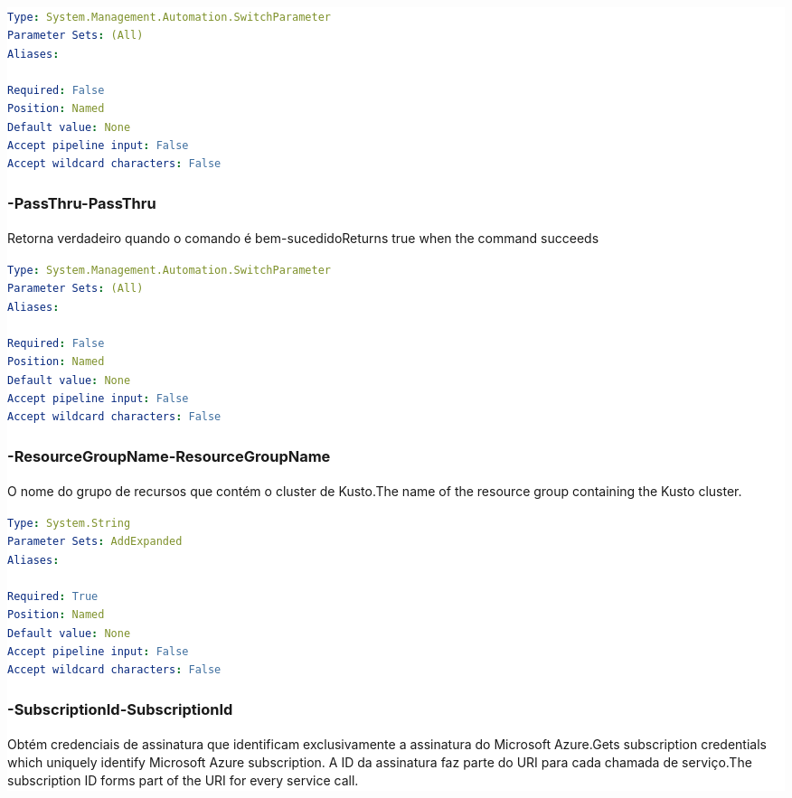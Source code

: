 ```yaml
Type: System.Management.Automation.SwitchParameter
Parameter Sets: (All)
Aliases:

Required: False
Position: Named
Default value: None
Accept pipeline input: False
Accept wildcard characters: False
```

### <span data-ttu-id="ac75f-123">-PassThru</span><span class="sxs-lookup"><span data-stu-id="ac75f-123">-PassThru</span></span>
<span data-ttu-id="ac75f-124">Retorna verdadeiro quando o comando é bem-sucedido</span><span class="sxs-lookup"><span data-stu-id="ac75f-124">Returns true when the command succeeds</span></span>

```yaml
Type: System.Management.Automation.SwitchParameter
Parameter Sets: (All)
Aliases:

Required: False
Position: Named
Default value: None
Accept pipeline input: False
Accept wildcard characters: False
```

### <span data-ttu-id="ac75f-125">-ResourceGroupName</span><span class="sxs-lookup"><span data-stu-id="ac75f-125">-ResourceGroupName</span></span>
<span data-ttu-id="ac75f-126">O nome do grupo de recursos que contém o cluster de Kusto.</span><span class="sxs-lookup"><span data-stu-id="ac75f-126">The name of the resource group containing the Kusto cluster.</span></span>

```yaml
Type: System.String
Parameter Sets: AddExpanded
Aliases:

Required: True
Position: Named
Default value: None
Accept pipeline input: False
Accept wildcard characters: False
```

### <span data-ttu-id="ac75f-127">-SubscriptionId</span><span class="sxs-lookup"><span data-stu-id="ac75f-127">-SubscriptionId</span></span>
<span data-ttu-id="ac75f-128">Obtém credenciais de assinatura que identificam exclusivamente a assinatura do Microsoft Azure.</span><span class="sxs-lookup"><span data-stu-id="ac75f-128">Gets subscription credentials which uniquely identify Microsoft Azure subscription.</span></span>
<span data-ttu-id="ac75f-129">A ID da assinatura faz parte do URI para cada chamada de serviço.</span><span class="sxs-lookup"><span data-stu-id="ac75f-129">The subscription ID forms part of the URI for every service call.</span></span>
